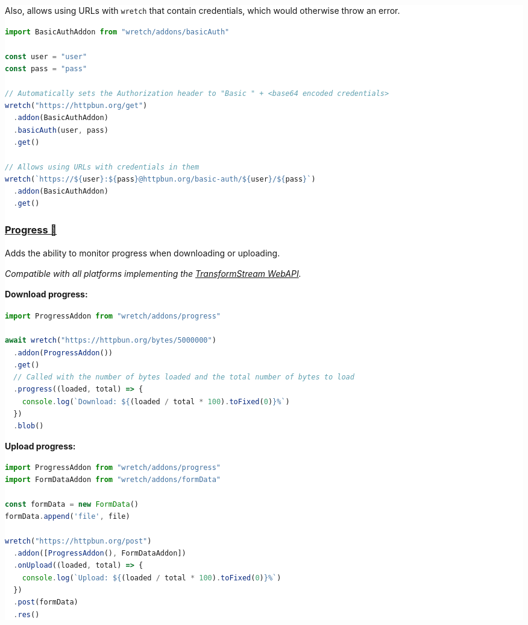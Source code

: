 Also, allows using URLs with `wretch` that contain credentials, which would otherwise throw an error.

```js
import BasicAuthAddon from "wretch/addons/basicAuth"

const user = "user"
const pass = "pass"

// Automatically sets the Authorization header to "Basic " + <base64 encoded credentials>
wretch("https://httpbun.org/get")
  .addon(BasicAuthAddon)
  .basicAuth(user, pass)
  .get()

// Allows using URLs with credentials in them
wretch(`https://${user}:${pass}@httpbun.org/basic-auth/${user}/${pass}`)
  .addon(BasicAuthAddon)
  .get()
```

### [Progress 🔗](https://elbywan.github.io/wretch/api/interfaces/addons_progress.ProgressResolver)

Adds the ability to monitor progress when downloading or uploading.

_Compatible with all platforms implementing the [TransformStream WebAPI](https://developer.mozilla.org/en-US/docs/Web/API/TransformStream#browser_compatibility)._

**Download progress:**

```js
import ProgressAddon from "wretch/addons/progress"

await wretch("https://httpbun.org/bytes/5000000")
  .addon(ProgressAddon())
  .get()
  // Called with the number of bytes loaded and the total number of bytes to load
  .progress((loaded, total) => {
    console.log(`Download: ${(loaded / total * 100).toFixed(0)}%`)
  })
  .blob()
```

**Upload progress:**

```js
import ProgressAddon from "wretch/addons/progress"
import FormDataAddon from "wretch/addons/formData"

const formData = new FormData()
formData.append('file', file)

wretch("https://httpbun.org/post")
  .addon([ProgressAddon(), FormDataAddon])
  .onUpload((loaded, total) => {
    console.log(`Upload: ${(loaded / total * 100).toFixed(0)}%`)
  })
  .post(formData)
  .res()
```
